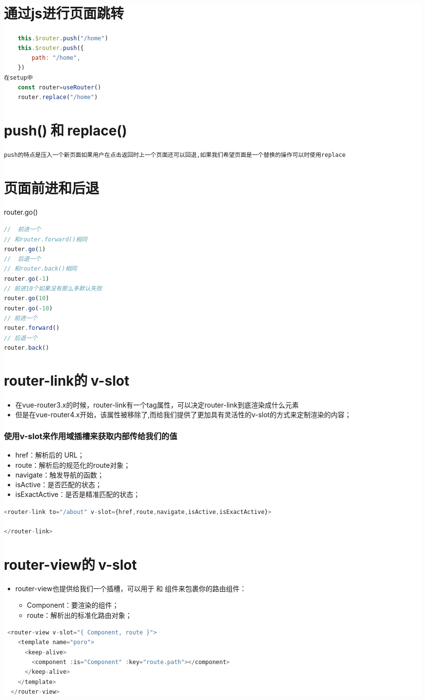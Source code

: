 # 通过js进行页面跳转
```javascript
    this.$router.push("/home")
    this.$router.push({
        path: "/home",
    })
在setup中
    const router=useRouter()
    router.replace("/home")
```
# push() 和 replace()   
    push的特点是压入一个新页面如果用户在点击返回时上一个页面还可以回退,如果我们希望页面是一个替换的操作可以时使用replace
# 页面前进和后退
 router.go()
 ```javascript
//  前进一个
// 和router.forward()相同
router.go(1)
//  后退一个
// 和router.back()相同
router.go(-1)
// 前进10个如果没有那么多默认失败
router.go(10)
router.go(-10)
// 前进一个
router.forward()
// 后退一个
router.back()
```
# router-link的 v-slot
- 在vue-router3.x的时候，router-link有一个tag属性，可以决定router-link到底渲染成什么元素
- 但是在vue-router4.x开始，该属性被移除了,而给我们提供了更加具有灵活性的v-slot的方式来定制渲染的内容；
  
### 使用v-slot来作用域插槽来获取内部传给我们的值
- href：解析后的 URL；
- route：解析后的规范化的route对象；
- navigate：触发导航的函数；
- isActive：是否匹配的状态；
- isExactActive：是否是精准匹配的状态；
```javascript
<router-link to="/about" v-slot={href,route,navigate,isActive,isExactActive}>

</router-link>
```
# router-view的 v-slot
- router-view也提供给我们一个插槽，可以用于 <transition> 和 <keep-alive> 组件来包裹你的路由组件：
  - Component：要渲染的组件；
  - route：解析出的标准化路由对象；
```javascript
 <router-view v-slot="{ Component, route }">
    <template name="poro">
      <keep-alive>
        <component :is="Component" :key="route.path"></component>
      </keep-alive>
    </template>
  </router-view>
```